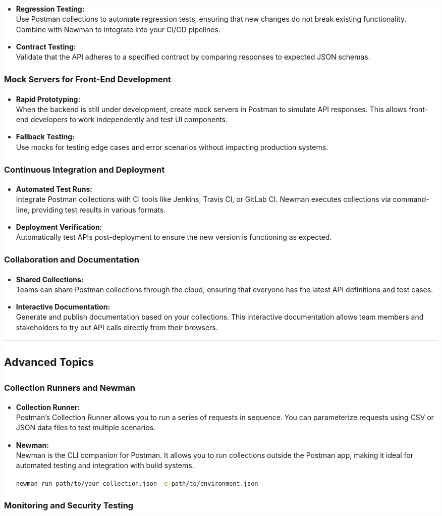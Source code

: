 - **Regression Testing:**  
  Use Postman collections to automate regression tests, ensuring that new changes do not break existing functionality. Combine with Newman to integrate into your CI/CD pipelines.

- **Contract Testing:**  
  Validate that the API adheres to a specified contract by comparing responses to expected JSON schemas.

### Mock Servers for Front-End Development

- **Rapid Prototyping:**  
  When the backend is still under development, create mock servers in Postman to simulate API responses. This allows front-end developers to work independently and test UI components.

- **Fallback Testing:**  
  Use mocks for testing edge cases and error scenarios without impacting production systems.

### Continuous Integration and Deployment

- **Automated Test Runs:**  
  Integrate Postman collections with CI tools like Jenkins, Travis CI, or GitLab CI. Newman executes collections via command-line, providing test results in various formats.

- **Deployment Verification:**  
  Automatically test APIs post-deployment to ensure the new version is functioning as expected.

### Collaboration and Documentation

- **Shared Collections:**  
  Teams can share Postman collections through the cloud, ensuring that everyone has the latest API definitions and test cases.

- **Interactive Documentation:**  
  Generate and publish documentation based on your collections. This interactive documentation allows team members and stakeholders to try out API calls directly from their browsers.

---

## Advanced Topics

### Collection Runners and Newman

- **Collection Runner:**  
  Postman’s Collection Runner allows you to run a series of requests in sequence. You can parameterize requests using CSV or JSON data files to test multiple scenarios.

- **Newman:**  
  Newman is the CLI companion for Postman. It allows you to run collections outside the Postman app, making it ideal for automated testing and integration with build systems.

  ```bash
  newman run path/to/your-collection.json -e path/to/environment.json
  ```

### Monitoring and Security Testing

